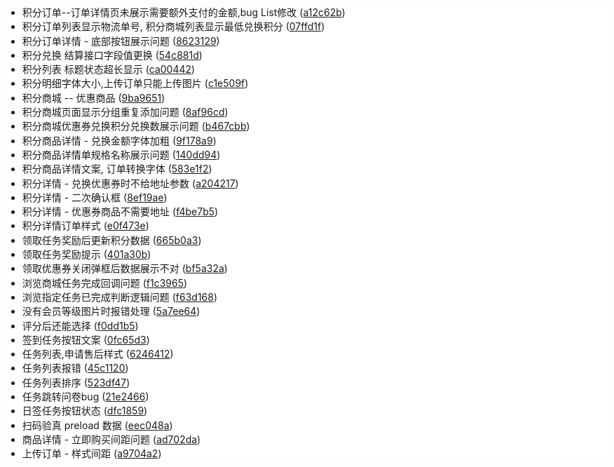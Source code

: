 * 积分订单--订单详情页未展示需要额外支付的金额,bug List修改 ([a12c62b](https://git.dev.center.ugrow.cn/UGROW/zippo-fed/commit/a12c62b6ee03222585653fd112ff8af1b2c930bf))
* 积分订单列表显示物流单号, 积分商城列表显示最低兑换积分 ([07ffd1f](https://git.dev.center.ugrow.cn/UGROW/zippo-fed/commit/07ffd1fd8de59f61308ce6edb75cadd9796b7022))
* 积分订单详情 - 底部按钮展示问题 ([8623129](https://git.dev.center.ugrow.cn/UGROW/zippo-fed/commit/8623129cac3daec605fed0c22ceb65d72ec6f8a4))
* 积分兑换 结算接口字段值更换 ([54c881d](https://git.dev.center.ugrow.cn/UGROW/zippo-fed/commit/54c881da42a6bc3b865bed7afc0fad4709bfc666))
* 积分列表 标题状态超长显示 ([ca00442](https://git.dev.center.ugrow.cn/UGROW/zippo-fed/commit/ca00442cf9e2d4b8788dad3f4856ec7c9854ba1c))
* 积分明细字体大小,上传订单只能上传图片 ([c1e509f](https://git.dev.center.ugrow.cn/UGROW/zippo-fed/commit/c1e509fdc9d30faf27439b98cfff413dc2c471f9))
* 积分商城 -- 优惠商品 ([9ba9651](https://git.dev.center.ugrow.cn/UGROW/zippo-fed/commit/9ba96510e906d45ef944325e70f394ef8b25387b))
* 积分商城页面显示分组重复添加问题 ([8af96cd](https://git.dev.center.ugrow.cn/UGROW/zippo-fed/commit/8af96cd1ff17b2a2d73c7f1722e2f6105b29702e))
* 积分商城优惠券兑换积分兑换数展示问题 ([b467cbb](https://git.dev.center.ugrow.cn/UGROW/zippo-fed/commit/b467cbb76360eeb0fb0741813ef89ed84b4a4160))
* 积分商品详情 - 兑换金额字体加粗 ([9f178a9](https://git.dev.center.ugrow.cn/UGROW/zippo-fed/commit/9f178a9c6d337f1c13e42c00587751e1b20b0559))
* 积分商品详情单规格名称展示问题 ([140dd94](https://git.dev.center.ugrow.cn/UGROW/zippo-fed/commit/140dd9433e780f18006dfcf284d27c71f37c7864))
* 积分商品详情文案, 订单转换字体 ([583e1f2](https://git.dev.center.ugrow.cn/UGROW/zippo-fed/commit/583e1f228990e81de2be414e979ccf0ec116959e))
* 积分详情 - 兑换优惠券时不给地址参数 ([a204217](https://git.dev.center.ugrow.cn/UGROW/zippo-fed/commit/a204217ac4cf3ef15befc93adc9e41a808a836ce))
* 积分详情 - 二次确认框 ([8ef19ae](https://git.dev.center.ugrow.cn/UGROW/zippo-fed/commit/8ef19ae0a19e741cb25b5bff7c9ea4bf23fe4e17))
* 积分详情 - 优惠券商品不需要地址 ([f4be7b5](https://git.dev.center.ugrow.cn/UGROW/zippo-fed/commit/f4be7b5646cff0f5b9e3ad35fc5e74e07ef4a8e4))
* 积分详情订单样式 ([e0f473e](https://git.dev.center.ugrow.cn/UGROW/zippo-fed/commit/e0f473ecd76c97fbf840e1bbc8b2ad3a50d5f7fc))
* 领取任务奖励后更新积分数据 ([665b0a3](https://git.dev.center.ugrow.cn/UGROW/zippo-fed/commit/665b0a3beaf370c35fe1f50823b64f8fefec875e))
* 领取任务奖励提示 ([401a30b](https://git.dev.center.ugrow.cn/UGROW/zippo-fed/commit/401a30b822e94d1a429ca2f5a82a764c4bd2b354))
* 领取优惠券关闭弹框后数据展示不对 ([bf5a32a](https://git.dev.center.ugrow.cn/UGROW/zippo-fed/commit/bf5a32a12c8b2cd8010d15c14440e0568fa7863a))
* 浏览商城任务完成回调问题 ([f1c3965](https://git.dev.center.ugrow.cn/UGROW/zippo-fed/commit/f1c39651d6304662a015e5ebf73bdff89a1af3f2))
* 浏览指定任务已完成判断逻辑问题 ([f63d168](https://git.dev.center.ugrow.cn/UGROW/zippo-fed/commit/f63d1680c67bd4dbab4acc30267a3a8e717cdd03))
* 没有会员等级图片时报错处理 ([5a7ee64](https://git.dev.center.ugrow.cn/UGROW/zippo-fed/commit/5a7ee64437d07823c1a4027b5f934032c90715cc))
* 评分后还能选择 ([f0dd1b5](https://git.dev.center.ugrow.cn/UGROW/zippo-fed/commit/f0dd1b5297532b61951ec5aeff7733db530cefd7))
* 签到任务按钮文案 ([0fc65d3](https://git.dev.center.ugrow.cn/UGROW/zippo-fed/commit/0fc65d31595eb25906976fdd682e06cb7c44372d))
* 任务列表,申请售后样式 ([6246412](https://git.dev.center.ugrow.cn/UGROW/zippo-fed/commit/6246412985b5b968ccadadda661643e1158043fb))
* 任务列表报错 ([45c1120](https://git.dev.center.ugrow.cn/UGROW/zippo-fed/commit/45c11202a5ce15853ed840b88847fb6d9ece230d))
* 任务列表排序 ([523df47](https://git.dev.center.ugrow.cn/UGROW/zippo-fed/commit/523df47c17e60a6fbf83149b0f7b36cd142eb305))
* 任务跳转问卷bug ([21e2466](https://git.dev.center.ugrow.cn/UGROW/zippo-fed/commit/21e2466614f6bece70b951e453421e3131f769a3))
* 日签任务按钮状态 ([dfc1859](https://git.dev.center.ugrow.cn/UGROW/zippo-fed/commit/dfc18592440f32d37b34b320babf92061dec1b3f))
* 扫码验真 preload 数据 ([eec048a](https://git.dev.center.ugrow.cn/UGROW/zippo-fed/commit/eec048af1fe85dc337bc74b79d6cc4ed2ec7cae3))
* 商品详情 - 立即购买间距问题 ([ad702da](https://git.dev.center.ugrow.cn/UGROW/zippo-fed/commit/ad702da60f707eff25d67d404f3c8929fd5a4b52))
* 上传订单 - 样式间距 ([a9704a2](https://git.dev.center.ugrow.cn/UGROW/zippo-fed/commit/a9704a291fb9e7da128bc5c2dc6f134f294b2106))